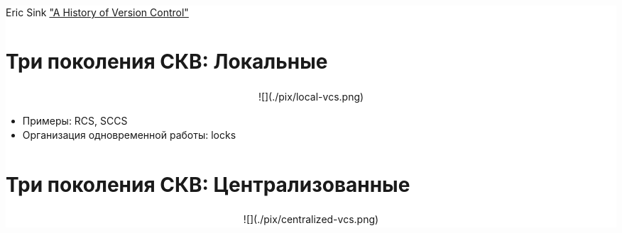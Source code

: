 Eric Sink ["A History of Version Control"](http://www.ericsink.com/vcbe/html/history_of_version_control.html)

# Три поколения СКВ: Локальные

<center>![](./pix/local-vcs.png)</center>

  - Примеры: RCS, SCCS
  - Организация одновременной работы: locks

# Три поколения СКВ: Централизованные

<center>![](./pix/centralized-vcs.png)</center>
